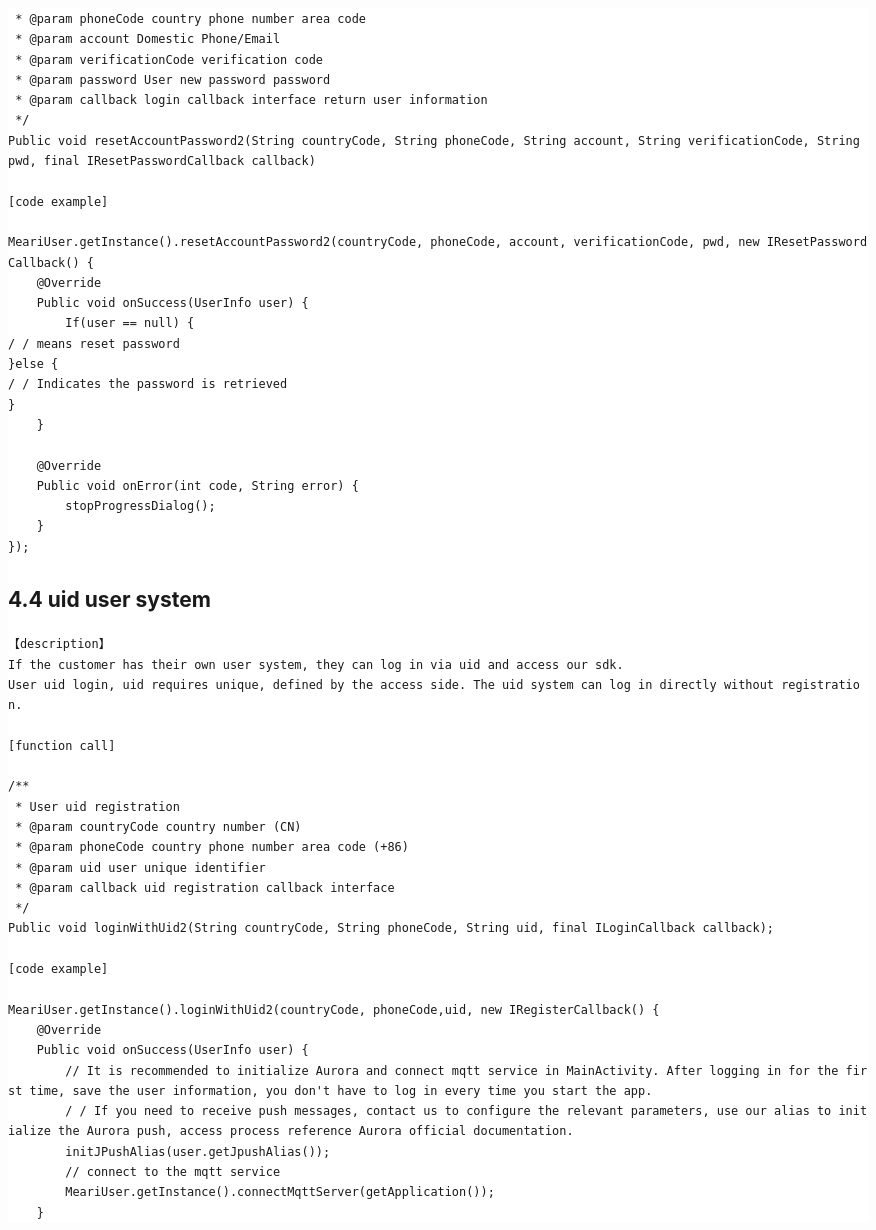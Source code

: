 ```
 * @param phoneCode country phone number area code
 * @param account Domestic Phone/Email
 * @param verificationCode verification code
 * @param password User new password password
 * @param callback login callback interface return user information
 */
Public void resetAccountPassword2(String countryCode, String phoneCode, String account, String verificationCode, String pwd, final IResetPasswordCallback callback)
    
[code example]

MeariUser.getInstance().resetAccountPassword2(countryCode, phoneCode, account, verificationCode, pwd, new IResetPasswordCallback() {
    @Override
    Public void onSuccess(UserInfo user) {
        If(user == null) {
/ / means reset password
}else {
/ / Indicates the password is retrieved
}
    }

    @Override
    Public void onError(int code, String error) {
        stopProgressDialog();
    }
});
```

## 4.4 uid user system

```
【description】
If the customer has their own user system, they can log in via uid and access our sdk.
User uid login, uid requires unique, defined by the access side. The uid system can log in directly without registration.

[function call]

/**
 * User uid registration
 * @param countryCode country number (CN)
 * @param phoneCode country phone number area code (+86)
 * @param uid user unique identifier
 * @param callback uid registration callback interface
 */
Public void loginWithUid2(String countryCode, String phoneCode, String uid, final ILoginCallback callback);
        
[code example]

MeariUser.getInstance().loginWithUid2(countryCode, phoneCode,uid, new IRegisterCallback() {
    @Override
    Public void onSuccess(UserInfo user) {
        // It is recommended to initialize Aurora and connect mqtt service in MainActivity. After logging in for the first time, save the user information, you don't have to log in every time you start the app.
        / / If you need to receive push messages, contact us to configure the relevant parameters, use our alias to initialize the Aurora push, access process reference Aurora official documentation.
        initJPushAlias(user.getJpushAlias());
        // connect to the mqtt service
        MeariUser.getInstance().connectMqttServer(getApplication());
    }
```